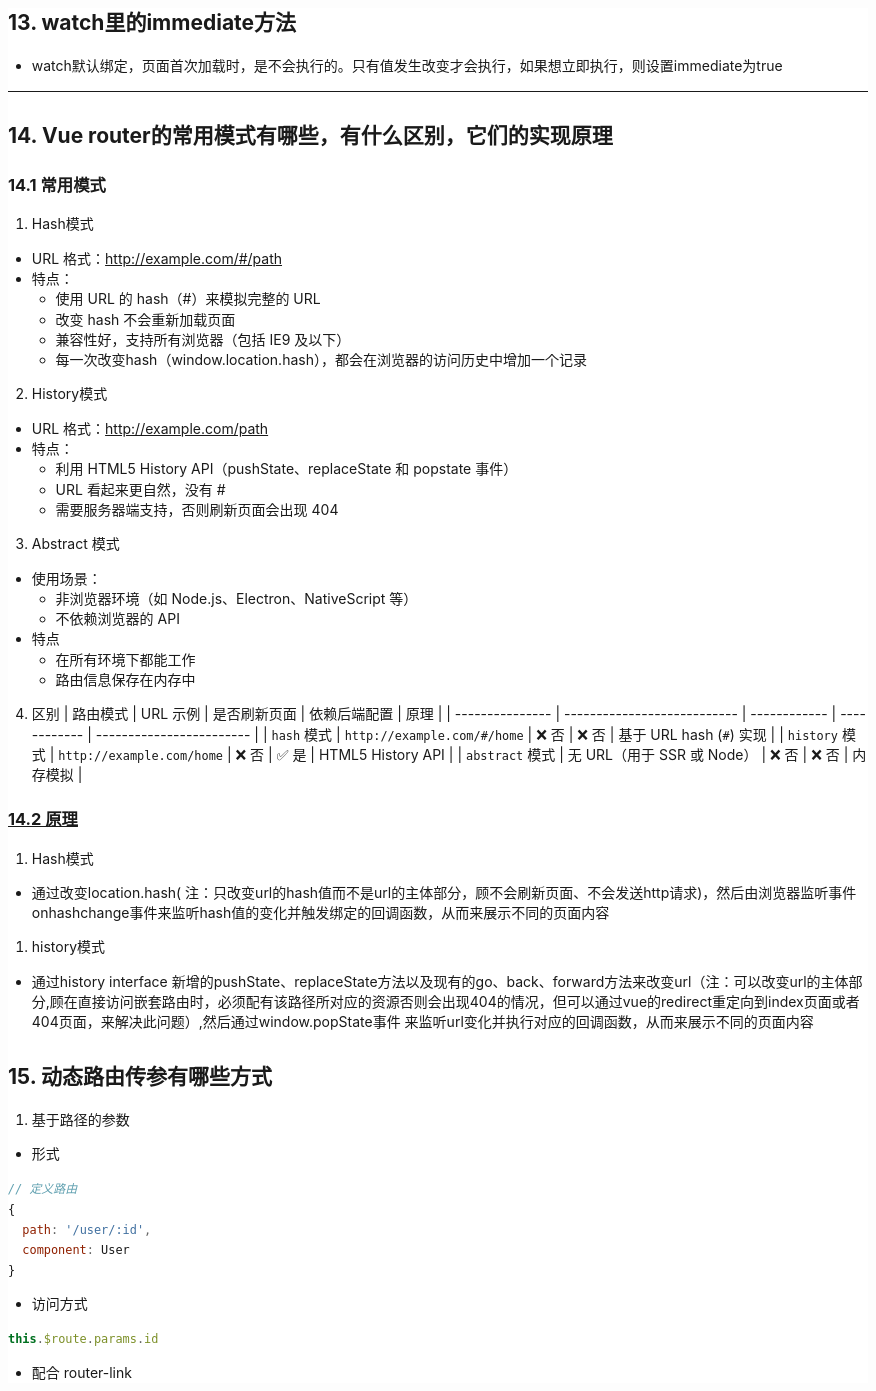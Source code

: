 
## 13. watch里的immediate方法
- watch默认绑定，页面首次加载时，是不会执行的。只有值发生改变才会执行，如果想立即执行，则设置immediate为true

---

## 14. Vue router的常用模式有哪些，有什么区别，它们的实现原理
### 14.1 常用模式
1. Hash模式
- URL 格式：http://example.com/#/path
- 特点：
  -  使用 URL 的 hash（#）来模拟完整的 URL
  -  改变 hash 不会重新加载页面
  -  兼容性好，支持所有浏览器（包括 IE9 及以下）
  -  每一次改变hash（window.location.hash），都会在浏览器的访问历史中增加一个记录
2. History模式
- URL 格式：http://example.com/path
- 特点：
  - 利用 HTML5 History API（pushState、replaceState 和 popstate 事件）
  - URL 看起来更自然，没有 #
  - 需要服务器端支持，否则刷新页面会出现 404
3. Abstract 模式
- 使用场景：
  - 非浏览器环境（如 Node.js、Electron、NativeScript 等）
  - 不依赖浏览器的 API
- 特点
  - 在所有环境下都能工作
  - 路由信息保存在内存中
4. 区别
| 路由模式        | URL 示例                    | 是否刷新页面 | 依赖后端配置 | 原理                     |
| --------------- | --------------------------- | ------------ | ------------ | ------------------------ |
| `hash` 模式     | `http://example.com/#/home` | ❌ 否         | ❌ 否         | 基于 URL hash (`#`) 实现 |
| `history` 模式  | `http://example.com/home`   | ❌ 否         | ✅ 是         | HTML5 History API        |
| `abstract` 模式 | 无 URL（用于 SSR 或 Node）  | ❌ 否         | ❌ 否         | 内存模拟                 |

### [14.2 原理](./js/miniRoute.js)
1. Hash模式
- 通过改变location.hash( 注：只改变url的hash值而不是url的主体部分，顾不会刷新页面、不会发送http请求)，然后由浏览器监听事件onhashchange事件来监听hash值的变化并触发绑定的回调函数，从而来展示不同的页面内容
1. history模式
- 通过history interface 新增的pushState、replaceState方法以及现有的go、back、forward方法来改变url（注：可以改变url的主体部分,顾在直接访问嵌套路由时，必须配有该路径所对应的资源否则会出现404的情况，但可以通过vue的redirect重定向到index页面或者404页面，来解决此问题）,然后通过window.popState事件 来监听url变化并执行对应的回调函数，从而来展示不同的页面内容

## 15. 动态路由传参有哪些方式
1. 基于路径的参数
- 形式
```js
// 定义路由
{
  path: '/user/:id',
  component: User
}
```
- 访问方式
```js
this.$route.params.id
```
- 配合 router-link
```html
```
